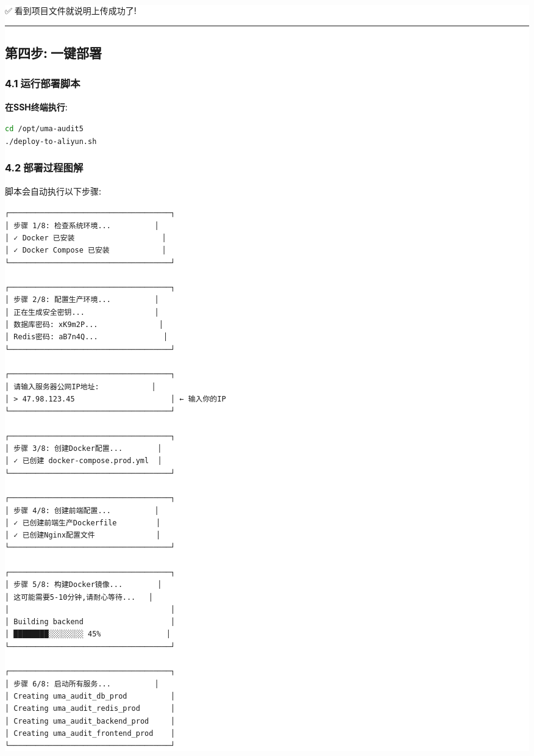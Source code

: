 ✅ 看到项目文件就说明上传成功了!

---

## 第四步: 一键部署

### 4.1 运行部署脚本

**在SSH终端执行**:

```bash
cd /opt/uma-audit5
./deploy-to-aliyun.sh
```

### 4.2 部署过程图解

脚本会自动执行以下步骤:

```
┌─────────────────────────────────────┐
│ 步骤 1/8: 检查系统环境...          │
│ ✓ Docker 已安装                    │
│ ✓ Docker Compose 已安装            │
└─────────────────────────────────────┘

┌─────────────────────────────────────┐
│ 步骤 2/8: 配置生产环境...          │
│ 正在生成安全密钥...                │
│ 数据库密码: xK9m2P...              │
│ Redis密码: aB7n4Q...               │
└─────────────────────────────────────┘

┌─────────────────────────────────────┐
│ 请输入服务器公网IP地址:            │
│ > 47.98.123.45                      │ ← 输入你的IP
└─────────────────────────────────────┘

┌─────────────────────────────────────┐
│ 步骤 3/8: 创建Docker配置...        │
│ ✓ 已创建 docker-compose.prod.yml  │
└─────────────────────────────────────┘

┌─────────────────────────────────────┐
│ 步骤 4/8: 创建前端配置...          │
│ ✓ 已创建前端生产Dockerfile         │
│ ✓ 已创建Nginx配置文件              │
└─────────────────────────────────────┘

┌─────────────────────────────────────┐
│ 步骤 5/8: 构建Docker镜像...        │
│ 这可能需要5-10分钟,请耐心等待...   │
│                                     │
│ Building backend                    │
│ ████████░░░░░░░░ 45%               │
└─────────────────────────────────────┘

┌─────────────────────────────────────┐
│ 步骤 6/8: 启动所有服务...          │
│ Creating uma_audit_db_prod          │
│ Creating uma_audit_redis_prod       │
│ Creating uma_audit_backend_prod     │
│ Creating uma_audit_frontend_prod    │
└─────────────────────────────────────┘

```